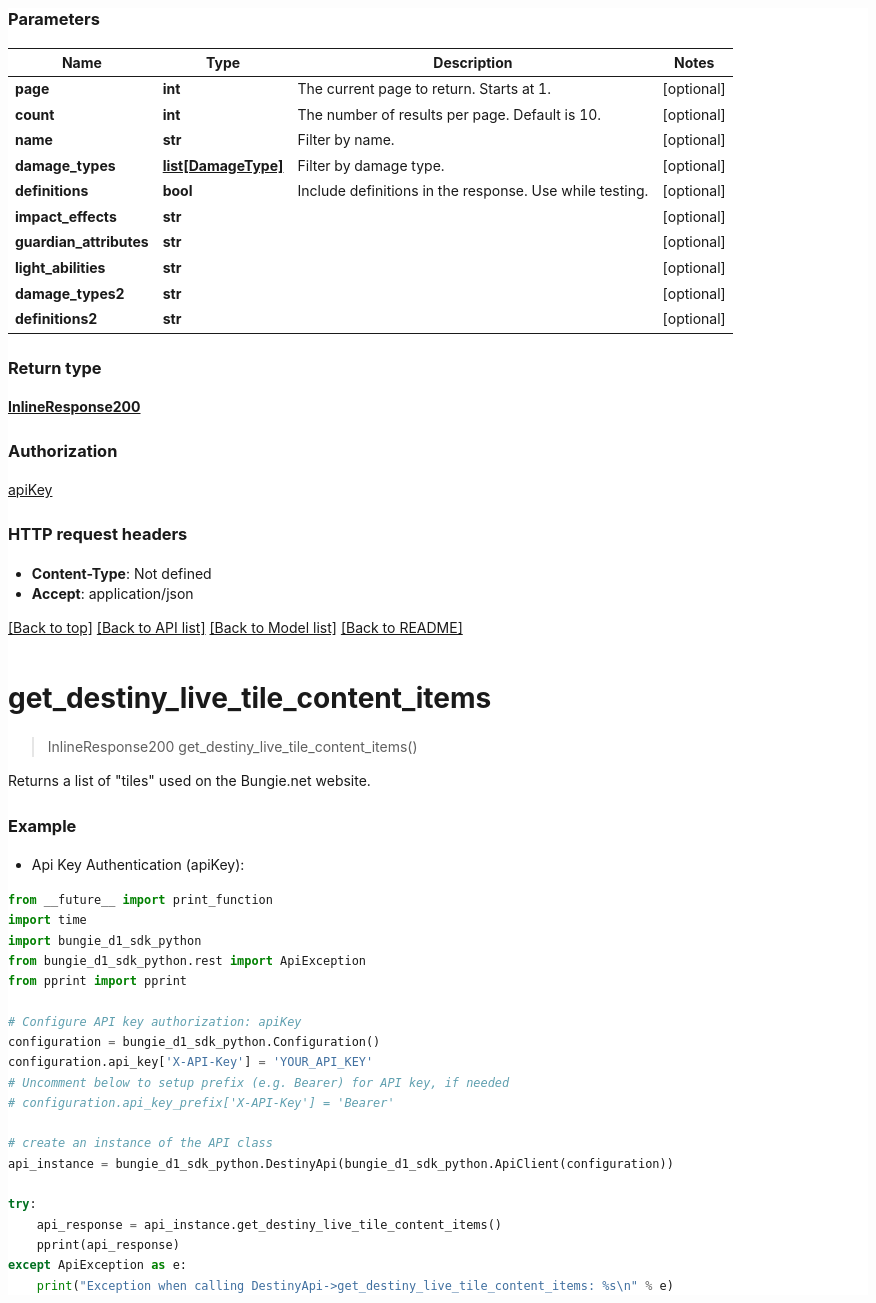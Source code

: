 ### Parameters

Name | Type | Description  | Notes
------------- | ------------- | ------------- | -------------
 **page** | **int**| The current page to return. Starts at 1. | [optional] 
 **count** | **int**| The number of results per page. Default is 10. | [optional] 
 **name** | **str**| Filter by name. | [optional] 
 **damage_types** | [**list[DamageType]**](DamageType.md)| Filter by damage type. | [optional] 
 **definitions** | **bool**| Include definitions in the response. Use while testing. | [optional] 
 **impact_effects** | **str**|  | [optional] 
 **guardian_attributes** | **str**|  | [optional] 
 **light_abilities** | **str**|  | [optional] 
 **damage_types2** | **str**|  | [optional] 
 **definitions2** | **str**|  | [optional] 

### Return type

[**InlineResponse200**](InlineResponse200.md)

### Authorization

[apiKey](../README.md#apiKey)

### HTTP request headers

 - **Content-Type**: Not defined
 - **Accept**: application/json

[[Back to top]](#) [[Back to API list]](../README.md#documentation-for-api-endpoints) [[Back to Model list]](../README.md#documentation-for-models) [[Back to README]](../README.md)

# **get_destiny_live_tile_content_items**
> InlineResponse200 get_destiny_live_tile_content_items()



Returns a list of \"tiles\" used on the Bungie.net website.

### Example

* Api Key Authentication (apiKey): 
```python
from __future__ import print_function
import time
import bungie_d1_sdk_python
from bungie_d1_sdk_python.rest import ApiException
from pprint import pprint

# Configure API key authorization: apiKey
configuration = bungie_d1_sdk_python.Configuration()
configuration.api_key['X-API-Key'] = 'YOUR_API_KEY'
# Uncomment below to setup prefix (e.g. Bearer) for API key, if needed
# configuration.api_key_prefix['X-API-Key'] = 'Bearer'

# create an instance of the API class
api_instance = bungie_d1_sdk_python.DestinyApi(bungie_d1_sdk_python.ApiClient(configuration))

try:
    api_response = api_instance.get_destiny_live_tile_content_items()
    pprint(api_response)
except ApiException as e:
    print("Exception when calling DestinyApi->get_destiny_live_tile_content_items: %s\n" % e)
```
